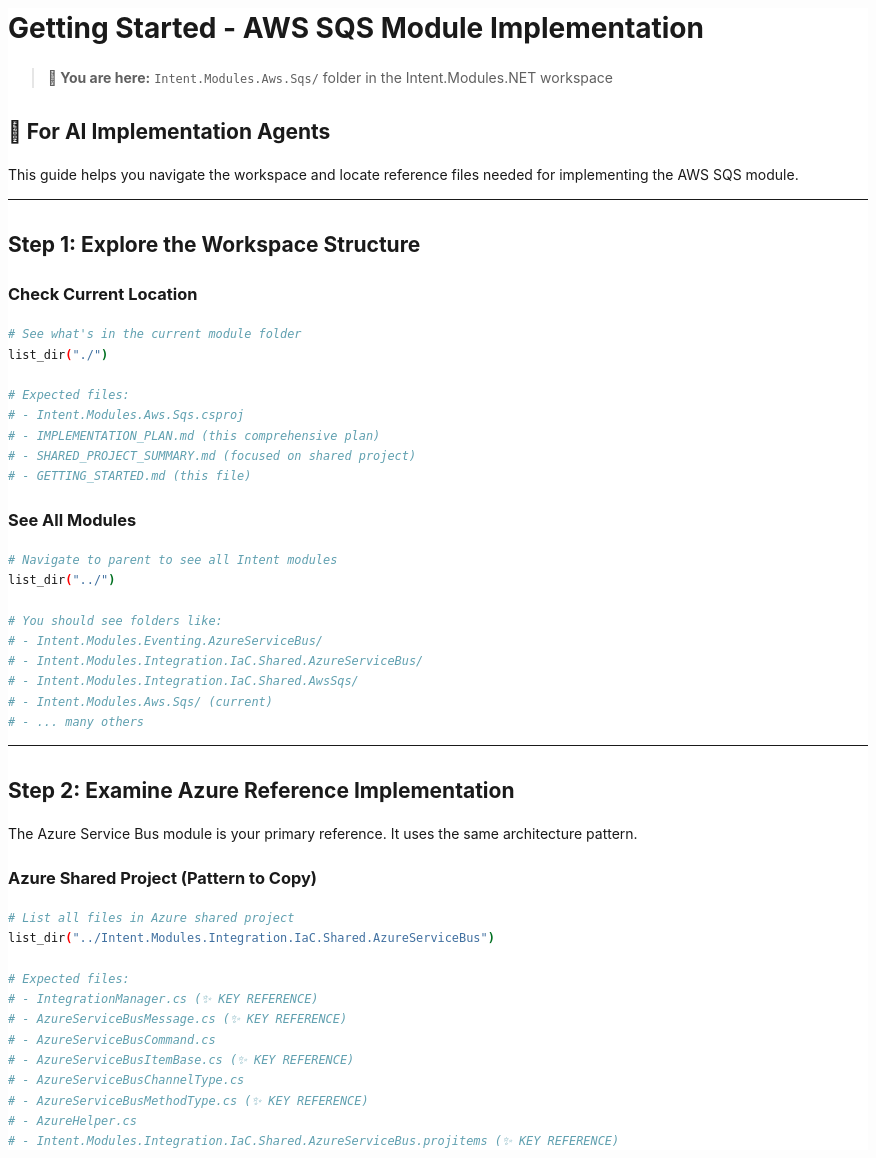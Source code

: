 # Getting Started - AWS SQS Module Implementation

> **📍 You are here:** `Intent.Modules.Aws.Sqs/` folder in the Intent.Modules.NET workspace

## 🤖 For AI Implementation Agents

This guide helps you navigate the workspace and locate reference files needed for implementing the AWS SQS module.

---

## Step 1: Explore the Workspace Structure

### Check Current Location
```bash
# See what's in the current module folder
list_dir("./")

# Expected files:
# - Intent.Modules.Aws.Sqs.csproj
# - IMPLEMENTATION_PLAN.md (this comprehensive plan)
# - SHARED_PROJECT_SUMMARY.md (focused on shared project)
# - GETTING_STARTED.md (this file)
```

### See All Modules
```bash
# Navigate to parent to see all Intent modules
list_dir("../")

# You should see folders like:
# - Intent.Modules.Eventing.AzureServiceBus/
# - Intent.Modules.Integration.IaC.Shared.AzureServiceBus/
# - Intent.Modules.Integration.IaC.Shared.AwsSqs/
# - Intent.Modules.Aws.Sqs/ (current)
# - ... many others
```

---

## Step 2: Examine Azure Reference Implementation

The Azure Service Bus module is your primary reference. It uses the same architecture pattern.

### Azure Shared Project (Pattern to Copy)
```bash
# List all files in Azure shared project
list_dir("../Intent.Modules.Integration.IaC.Shared.AzureServiceBus")

# Expected files:
# - IntegrationManager.cs (✨ KEY REFERENCE)
# - AzureServiceBusMessage.cs (✨ KEY REFERENCE)
# - AzureServiceBusCommand.cs
# - AzureServiceBusItemBase.cs (✨ KEY REFERENCE)
# - AzureServiceBusChannelType.cs
# - AzureServiceBusMethodType.cs (✨ KEY REFERENCE)
# - AzureHelper.cs
# - Intent.Modules.Integration.IaC.Shared.AzureServiceBus.projitems (✨ KEY REFERENCE)
```
